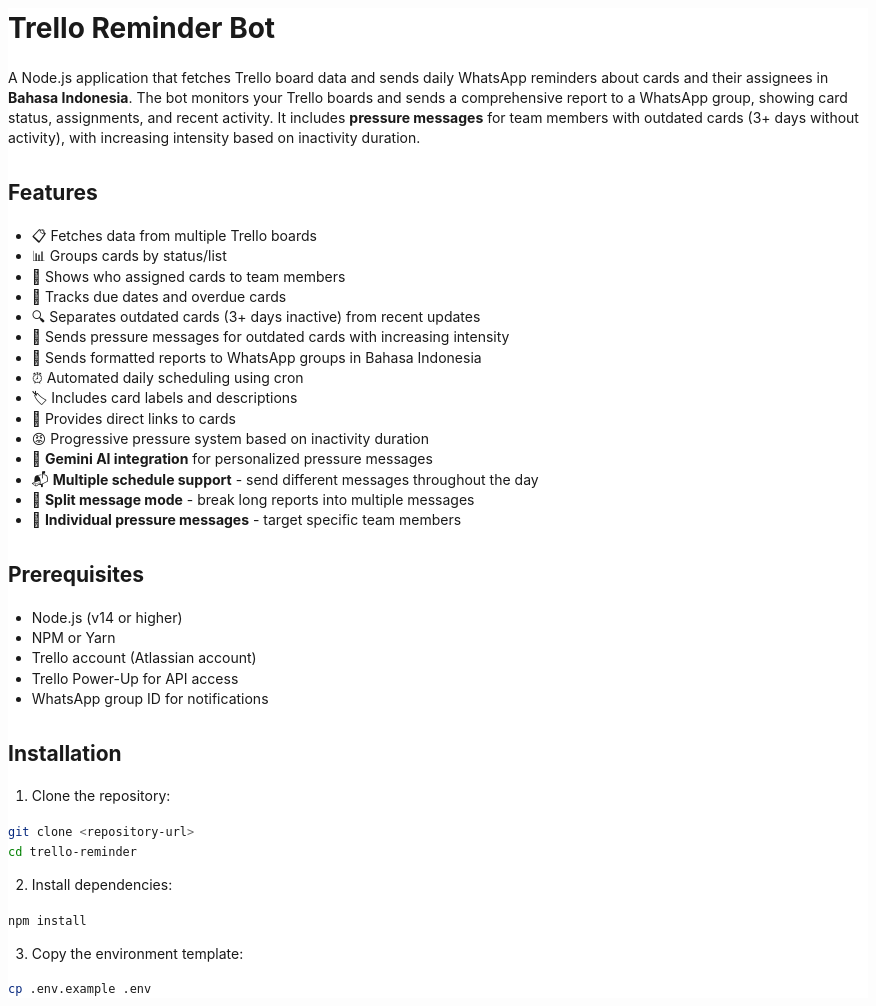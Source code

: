 # Trello Reminder Bot

A Node.js application that fetches Trello board data and sends daily WhatsApp reminders about cards and their assignees in **Bahasa Indonesia**. The bot monitors your Trello boards and sends a comprehensive report to a WhatsApp group, showing card status, assignments, and recent activity. It includes **pressure messages** for team members with outdated cards (3+ days without activity), with increasing intensity based on inactivity duration.

## Features

- 📋 Fetches data from multiple Trello boards
- 📊 Groups cards by status/list
- 👤 Shows who assigned cards to team members
- 📅 Tracks due dates and overdue cards
- 🔍 Separates outdated cards (3+ days inactive) from recent updates
- 🚨 Sends pressure messages for outdated cards with increasing intensity
- 📱 Sends formatted reports to WhatsApp groups in Bahasa Indonesia
- ⏰ Automated daily scheduling using cron
- 🏷️ Includes card labels and descriptions
- 🔗 Provides direct links to cards
- 😡 Progressive pressure system based on inactivity duration
- 🤖 **Gemini AI integration** for personalized pressure messages
- 📬 **Multiple schedule support** - send different messages throughout the day
- 💬 **Split message mode** - break long reports into multiple messages
- 🎯 **Individual pressure messages** - target specific team members

## Prerequisites

- Node.js (v14 or higher)
- NPM or Yarn
- Trello account (Atlassian account)
- Trello Power-Up for API access
- WhatsApp group ID for notifications

## Installation

1. Clone the repository:
```bash
git clone <repository-url>
cd trello-reminder
```

2. Install dependencies:
```bash
npm install
```

3. Copy the environment template:
```bash
cp .env.example .env
```
